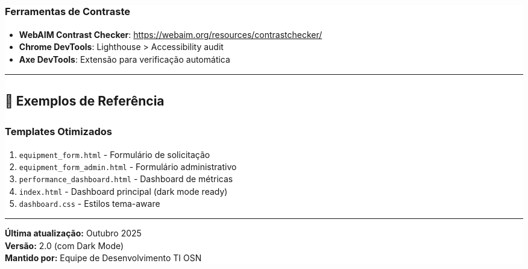 ### Ferramentas de Contraste

- **WebAIM Contrast Checker**: https://webaim.org/resources/contrastchecker/
- **Chrome DevTools**: Lighthouse > Accessibility audit
- **Axe DevTools**: Extensão para verificação automática

---

## 🚀 Exemplos de Referência

### Templates Otimizados
1. `equipment_form.html` - Formulário de solicitação
2. `equipment_form_admin.html` - Formulário administrativo
3. `performance_dashboard.html` - Dashboard de métricas
4. `index.html` - Dashboard principal (dark mode ready)
5. `dashboard.css` - Estilos tema-aware

---

**Última atualização:** Outubro 2025  
**Versão:** 2.0 (com Dark Mode)  
**Mantido por:** Equipe de Desenvolvimento TI OSN
